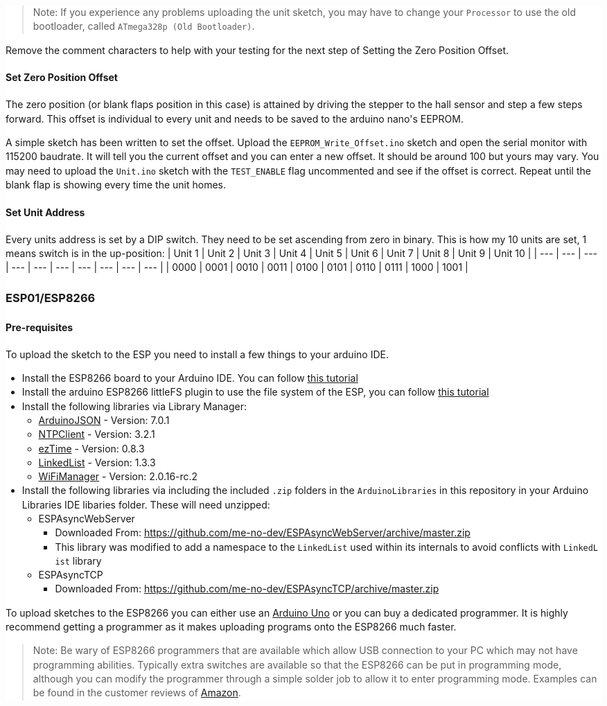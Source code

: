 > Note: If you experience any problems uploading the unit sketch, you may have to change your `Processor` to use the old bootloader, called `ATmega328p (Old Bootloader)`.

Remove the comment characters to help with your testing for the next step of Setting the Zero Position Offset.

#### Set Zero Position Offset
The zero position (or blank flaps position in this case) is attained by driving the stepper to the hall sensor and step a few steps forward. This offset is individual to every unit and needs to be saved to the arduino nano's EEPROM.

A simple sketch has been written to set the offset. Upload the `EEPROM_Write_Offset.ino` sketch and open the serial monitor with 115200 baudrate. It will tell you the current offset and you can enter a new offset. It should be around 100 but yours may vary. You may need to upload the `Unit.ino` sketch with the `TEST_ENABLE` flag uncommented and see if the offset is correct. Repeat until the blank flap is showing every time the unit homes.

#### Set Unit Address
Every units address is set by a DIP switch. They need to be set ascending from zero in binary.
This is how my 10 units are set, 1 means switch is in the up-position:
| Unit 1  | Unit 2 | Unit 3 | Unit 4 | Unit 5 | Unit 6 | Unit 7 | Unit 8 | Unit 9 | Unit 10 |
| --- | --- | --- | --- | --- | --- | --- | --- | --- | --- |
| 0000 | 0001 | 0010 | 0011 | 0100 | 0101 | 0110 | 0111 | 1000 | 1001 |

### ESP01/ESP8266
#### Pre-requisites
To upload the sketch to the ESP you need to install a few things to your arduino IDE.
- Install the ESP8266 board to your Arduino IDE. You can follow [this tutorial](https://randomnerdtutorials.com/how-to-install-esp8266-board-arduino-ide/) 
- Install the arduino ESP8266 littleFS plugin to use the file system of the ESP, you can follow [this tutorial](https://randomnerdtutorials.com/install-esp8266-nodemcu-littlefs-arduino/) 
- Install the following libraries via Library Manager:
  - [ArduinoJSON](https://github.com/bblanchon/ArduinoJson) - Version: 7.0.1
  - [NTPClient](https://github.com/arduino-libraries/NTPClient) - Version: 3.2.1
  - [ezTime](https://github.com/ropg/ezTime) - Version: 0.8.3
  - [LinkedList](https://github.com/ivanseidel/LinkedList) - Version: 1.3.3
  - [WiFiManager](https://github.com/tzapu/WiFiManager) - Version: 2.0.16-rc.2
- Install the following libraries via including the included `.zip` folders in the `ArduinoLibraries` in this repository in your Arduino Libraries IDE libaries folder. These will need unzipped:
	- ESPAsyncWebServer
    	- Downloaded From: https://github.com/me-no-dev/ESPAsyncWebServer/archive/master.zip
    	- This library was modified to add a namespace to the `LinkedList` used within its internals to avoid conflicts with `LinkedList` library
	- ESPAsyncTCP 
    	- Downloaded From: https://github.com/me-no-dev/ESPAsyncTCP/archive/master.zip

To upload sketches to the ESP8266 you can either use an [Arduino Uno](https://create.arduino.cc/projecthub/pratikdesai/how-to-program-esp8266-esp-01-module-with-arduino-uno-598166) or you can buy a dedicated programmer. It is highly recommend getting a programmer as it makes uploading programs onto the ESP8266 much faster. 

> Note: Be wary of ESP8266 programmers that are available which allow USB connection to your PC which may not have programming abilities. Typically extra switches are available so that the ESP8266 can be put in programming mode, although you can modify the programmer through a simple solder job to allow it to enter programming mode. Examples can be found in the customer reviews of [Amazon](https://www.amazon.co.uk/gp/product/B078J7LDLY/ref=ppx_yo_dt_b_search_asin_title?ie=UTF8&th=1). 
